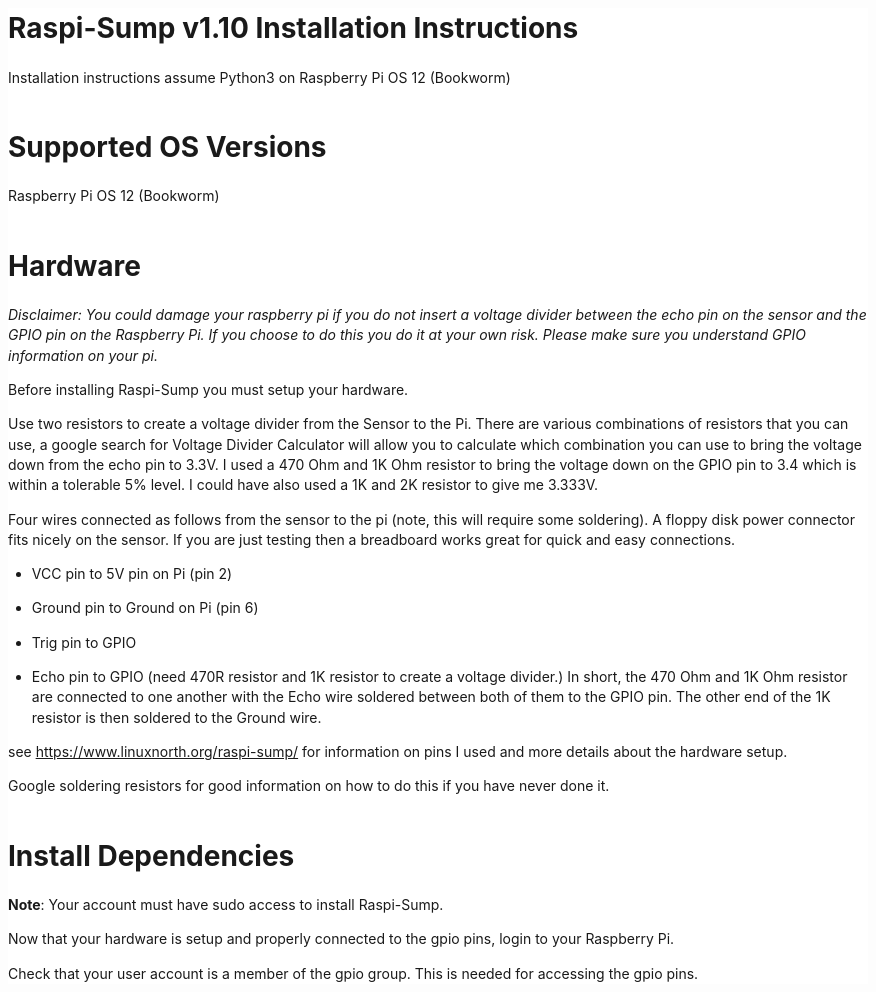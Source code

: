 # Raspi-Sump v1.10 Installation Instructions

Installation instructions assume Python3 on Raspberry Pi OS 12 (Bookworm)

# Supported OS Versions

Raspberry Pi OS 12 (Bookworm)

# Hardware

_Disclaimer: You could damage your raspberry pi if you do not insert a voltage divider between the echo pin on the sensor and the GPIO pin on the Raspberry Pi.
If you choose to do this you do it at your own risk. Please make sure you understand GPIO information on your pi._

Before installing Raspi-Sump you must setup your hardware.

Use two resistors to create a voltage divider from the Sensor to the
Pi. There are various combinations of resistors that you can use, a google
search for Voltage Divider Calculator will allow you to calculate which
combination you can use to bring the voltage down from the echo pin to 3.3V. I
used a 470 Ohm and 1K Ohm resistor to bring the voltage down on the GPIO pin to
3.4 which is within a tolerable 5% level. I could have also used a 1K and 2K resistor to give me 3.333V.

Four wires connected as follows from the sensor to the pi (note, this will
require some soldering). A floppy disk power connector fits nicely on the
sensor. If you are just testing then a breadboard works great for quick and easy
connections.

- VCC pin to 5V pin on Pi (pin 2)

- Ground pin to Ground on Pi (pin 6)

- Trig pin to GPIO

- Echo pin to GPIO (need 470R resistor and 1K resistor to create a voltage divider.) In short, the 470 Ohm and 1K Ohm resistor are connected to one another with the Echo wire soldered between both of them to the GPIO pin. The other end of the 1K resistor is then soldered to the Ground wire.

see https://www.linuxnorth.org/raspi-sump/ for information on pins I used and more details about the hardware setup.

Google soldering resistors for good information on how to do this if you have never done it.

# Install Dependencies

**Note**: Your account must have sudo access to install Raspi-Sump.

Now that your hardware is setup and properly connected to the gpio pins, login to your Raspberry Pi.

Check that your user account is a member of the gpio group. This is needed for accessing the gpio pins.
